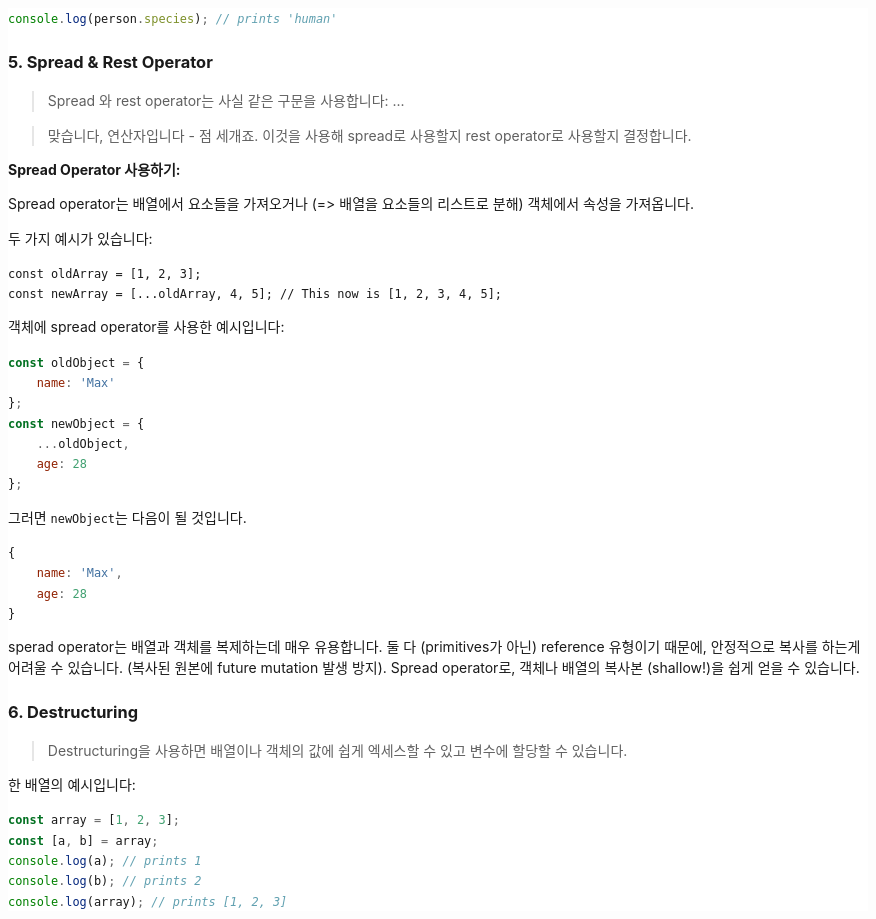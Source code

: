 ```javascript
console.log(person.species); // prints 'human'
```

### 5. Spread & Rest Operator

> Spread 와 rest operator는 사실 같은 구문을 사용합니다: ... 

> 맞습니다, 연산자입니다 - 점 세개죠. 이것을 사용해 spread로 사용할지 rest operator로 사용할지 결정합니다.

**Spread Operator 사용하기:**

Spread operator는 배열에서 요소들을 가져오거나 (=> 배열을 요소들의 리스트로 분해) 객체에서 속성을 가져옵니다.

두 가지 예시가 있습니다:

```javascipt
const oldArray = [1, 2, 3];
const newArray = [...oldArray, 4, 5]; // This now is [1, 2, 3, 4, 5];
```

객체에 spread operator를 사용한 예시입니다:

```javascript
const oldObject = {
    name: 'Max'
};
const newObject = {
    ...oldObject,
    age: 28
};
```

그러면 `newObject`는 다음이 될 것입니다.

```javascript
{
    name: 'Max',
    age: 28
}
```

sperad operator는 배열과 객체를 복제하는데 매우 유용합니다. 둘 다  (primitives가 아닌) reference 유형이기 때문에, 안정적으로 복사를 하는게 어려울 수 있습니다. (복사된 원본에 future mutation 발생 방지). Spread operator로, 객체나 배열의 복사본 (shallow!)을 쉽게 얻을 수 있습니다.

### 6. Destructuring

> Destructuring을 사용하면 배열이나 객체의 값에 쉽게 엑세스할 수 있고 변수에 할당할 수 있습니다.

한 배열의 예시입니다:

```javascript
const array = [1, 2, 3];
const [a, b] = array;
console.log(a); // prints 1
console.log(b); // prints 2
console.log(array); // prints [1, 2, 3]
```
